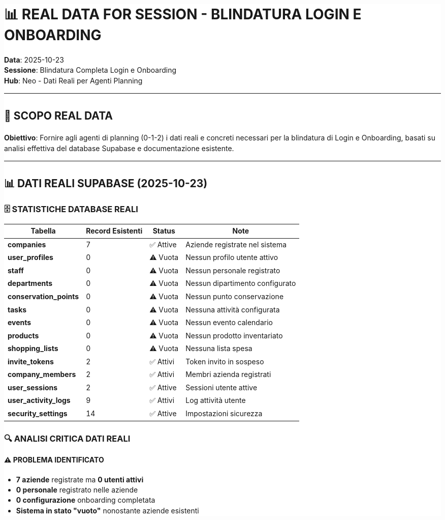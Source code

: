 # 📊 REAL DATA FOR SESSION - BLINDATURA LOGIN E ONBOARDING

**Data**: 2025-10-23  
**Sessione**: Blindatura Completa Login e Onboarding  
**Hub**: Neo - Dati Reali per Agenti Planning

---

## 🎯 SCOPO REAL DATA

**Obiettivo**: Fornire agli agenti di planning (0-1-2) i dati reali e concreti necessari per la blindatura di Login e Onboarding, basati su analisi effettiva del database Supabase e documentazione esistente.

---

## 📊 DATI REALI SUPABASE (2025-10-23)

### **🗄️ STATISTICHE DATABASE REALI**
| Tabella | Record Esistenti | Status | Note |
|---------|------------------|--------|------|
| **companies** | 7 | ✅ Attive | Aziende registrate nel sistema |
| **user_profiles** | 0 | ⚠️ Vuota | Nessun profilo utente attivo |
| **staff** | 0 | ⚠️ Vuota | Nessun personale registrato |
| **departments** | 0 | ⚠️ Vuota | Nessun dipartimento configurato |
| **conservation_points** | 0 | ⚠️ Vuota | Nessun punto conservazione |
| **tasks** | 0 | ⚠️ Vuota | Nessuna attività configurata |
| **events** | 0 | ⚠️ Vuota | Nessun evento calendario |
| **products** | 0 | ⚠️ Vuota | Nessun prodotto inventariato |
| **shopping_lists** | 0 | ⚠️ Vuota | Nessuna lista spesa |
| **invite_tokens** | 2 | ✅ Attivi | Token invito in sospeso |
| **company_members** | 2 | ✅ Attivi | Membri azienda registrati |
| **user_sessions** | 2 | ✅ Attive | Sessioni utente attive |
| **user_activity_logs** | 9 | ✅ Attivi | Log attività utente |
| **security_settings** | 14 | ✅ Attive | Impostazioni sicurezza |

### **🔍 ANALISI CRITICA DATI REALI**

#### **⚠️ PROBLEMA IDENTIFICATO**
- **7 aziende** registrate ma **0 utenti attivi**
- **0 personale** registrato nelle aziende
- **0 configurazione** onboarding completata
- **Sistema in stato "vuoto"** nonostante aziende esistenti
